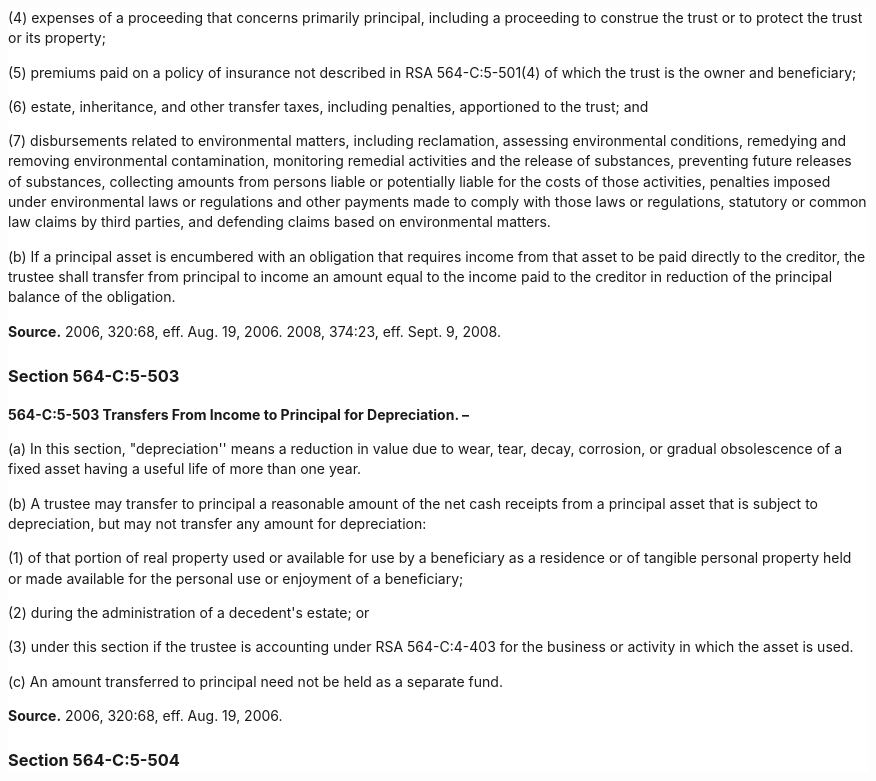  (4) expenses of a proceeding that concerns primarily
principal, including a proceeding to construe the trust or to protect
the trust or its property;
                                             
 (5) premiums paid on a policy of insurance not described in
RSA 564-C:5-501(4) of which the trust is the owner and beneficiary;
                                             
 (6) estate, inheritance, and other transfer taxes, including
penalties, apportioned to the trust; and
                                             
 (7) disbursements related to environmental matters, including
reclamation, assessing environmental conditions, remedying and removing
environmental contamination, monitoring remedial activities and the
release of substances, preventing future releases of substances,
collecting amounts from persons liable or potentially liable for the
costs of those activities, penalties imposed under environmental laws or
regulations and other payments made to comply with those laws or
regulations, statutory or common law claims by third parties, and
defending claims based on environmental matters.
                                             
 (b) If a principal asset is encumbered with an obligation that
requires income from that asset to be paid directly to the creditor, the
trustee shall transfer from principal to income an amount equal to the
income paid to the creditor in reduction of the principal balance of the
obligation.

**Source.** 2006, 320:68, eff. Aug. 19, 2006. 2008, 374:23, eff. Sept.
9, 2008.

### Section 564-C:5-503

 **564-C:5-503 Transfers From Income to Principal for Depreciation.
–**
                                             
 (a) In this section, "depreciation'' means a reduction in value
due to wear, tear, decay, corrosion, or gradual obsolescence of a fixed
asset having a useful life of more than one year.
                                             
 (b) A trustee may transfer to principal a reasonable amount of
the net cash receipts from a principal asset that is subject to
depreciation, but may not transfer any amount for depreciation:
                                             
 (1) of that portion of real property used or available for use
by a beneficiary as a residence or of tangible personal property held or
made available for the personal use or enjoyment of a beneficiary;
                                             
 (2) during the administration of a decedent's estate; or
                                             
 (3) under this section if the trustee is accounting under RSA
564-C:4-403 for the business or activity in which the asset is used.
                                             
 (c) An amount transferred to principal need not be held as a
separate fund.

**Source.** 2006, 320:68, eff. Aug. 19, 2006.

### Section 564-C:5-504
